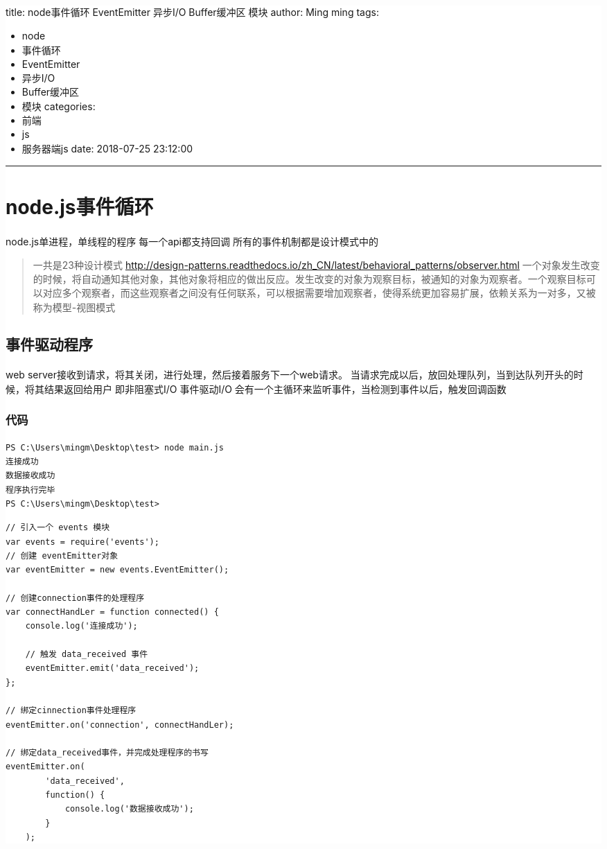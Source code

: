 title: node事件循环  EventEmitter 异步I/O Buffer缓冲区 模块
author: Ming ming
tags:
  - node
  - 事件循环
  - EventEmitter
  - 异步I/O
  - Buffer缓冲区
  - 模块
categories:
  - 前端
  - js
  - 服务器端js
date: 2018-07-25 23:12:00
---
# node.js事件循环
node.js单进程，单线程的程序
每一个api都支持回调
所有的事件机制都是设计模式中的
> 一共是23种设计模式 
http://design-patterns.readthedocs.io/zh_CN/latest/behavioral_patterns/observer.html
一个对象发生改变的时候，将自动通知其他对象，其他对象将相应的做出反应。发生改变的对象为观察目标，被通知的对象为观察者。一个观察目标可以对应多个观察者，而这些观察者之间没有任何联系，可以根据需要增加观察者，使得系统更加容易扩展，依赖关系为一对多，又被称为模型-视图模式

## 事件驱动程序
web server接收到请求，将其关闭，进行处理，然后接着服务下一个web请求。
当请求完成以后，放回处理队列，当到达队列开头的时候，将其结果返回给用户
即非阻塞式I/O 事件驱动I/O
会有一个主循环来监听事件，当检测到事件以后，触发回调函数
### 代码
```
PS C:\Users\mingm\Desktop\test> node main.js
连接成功
数据接收成功
程序执行完毕
PS C:\Users\mingm\Desktop\test>
```
```
// 引入一个 events 模块
var events = require('events');
// 创建 eventEmitter对象
var eventEmitter = new events.EventEmitter();

// 创建connection事件的处理程序
var connectHandLer = function connected() {
	console.log('连接成功');

	// 触发 data_received 事件
	eventEmitter.emit('data_received');
};

// 绑定cinnection事件处理程序
eventEmitter.on('connection', connectHandLer);

// 绑定data_received事件，并完成处理程序的书写
eventEmitter.on(
		'data_received',
		function() {
			console.log('数据接收成功');
		}
	);
```